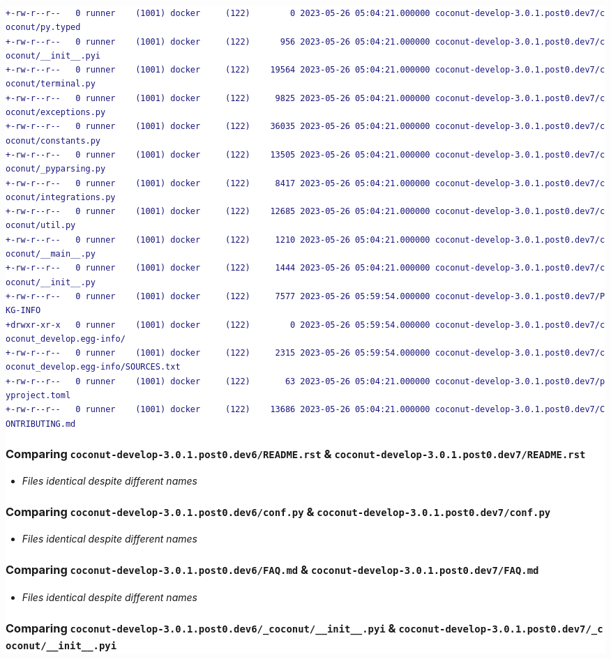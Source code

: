 ```diff
+-rw-r--r--   0 runner    (1001) docker     (122)        0 2023-05-26 05:04:21.000000 coconut-develop-3.0.1.post0.dev7/coconut/py.typed
+-rw-r--r--   0 runner    (1001) docker     (122)      956 2023-05-26 05:04:21.000000 coconut-develop-3.0.1.post0.dev7/coconut/__init__.pyi
+-rw-r--r--   0 runner    (1001) docker     (122)    19564 2023-05-26 05:04:21.000000 coconut-develop-3.0.1.post0.dev7/coconut/terminal.py
+-rw-r--r--   0 runner    (1001) docker     (122)     9825 2023-05-26 05:04:21.000000 coconut-develop-3.0.1.post0.dev7/coconut/exceptions.py
+-rw-r--r--   0 runner    (1001) docker     (122)    36035 2023-05-26 05:04:21.000000 coconut-develop-3.0.1.post0.dev7/coconut/constants.py
+-rw-r--r--   0 runner    (1001) docker     (122)    13505 2023-05-26 05:04:21.000000 coconut-develop-3.0.1.post0.dev7/coconut/_pyparsing.py
+-rw-r--r--   0 runner    (1001) docker     (122)     8417 2023-05-26 05:04:21.000000 coconut-develop-3.0.1.post0.dev7/coconut/integrations.py
+-rw-r--r--   0 runner    (1001) docker     (122)    12685 2023-05-26 05:04:21.000000 coconut-develop-3.0.1.post0.dev7/coconut/util.py
+-rw-r--r--   0 runner    (1001) docker     (122)     1210 2023-05-26 05:04:21.000000 coconut-develop-3.0.1.post0.dev7/coconut/__main__.py
+-rw-r--r--   0 runner    (1001) docker     (122)     1444 2023-05-26 05:04:21.000000 coconut-develop-3.0.1.post0.dev7/coconut/__init__.py
+-rw-r--r--   0 runner    (1001) docker     (122)     7577 2023-05-26 05:59:54.000000 coconut-develop-3.0.1.post0.dev7/PKG-INFO
+drwxr-xr-x   0 runner    (1001) docker     (122)        0 2023-05-26 05:59:54.000000 coconut-develop-3.0.1.post0.dev7/coconut_develop.egg-info/
+-rw-r--r--   0 runner    (1001) docker     (122)     2315 2023-05-26 05:59:54.000000 coconut-develop-3.0.1.post0.dev7/coconut_develop.egg-info/SOURCES.txt
+-rw-r--r--   0 runner    (1001) docker     (122)       63 2023-05-26 05:04:21.000000 coconut-develop-3.0.1.post0.dev7/pyproject.toml
+-rw-r--r--   0 runner    (1001) docker     (122)    13686 2023-05-26 05:04:21.000000 coconut-develop-3.0.1.post0.dev7/CONTRIBUTING.md
```

### Comparing `coconut-develop-3.0.1.post0.dev6/README.rst` & `coconut-develop-3.0.1.post0.dev7/README.rst`

 * *Files identical despite different names*

### Comparing `coconut-develop-3.0.1.post0.dev6/conf.py` & `coconut-develop-3.0.1.post0.dev7/conf.py`

 * *Files identical despite different names*

### Comparing `coconut-develop-3.0.1.post0.dev6/FAQ.md` & `coconut-develop-3.0.1.post0.dev7/FAQ.md`

 * *Files identical despite different names*

### Comparing `coconut-develop-3.0.1.post0.dev6/_coconut/__init__.pyi` & `coconut-develop-3.0.1.post0.dev7/_coconut/__init__.pyi`
